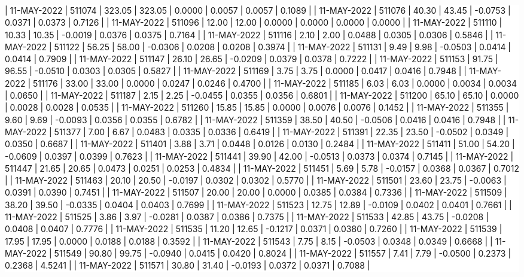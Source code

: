| 11-MAY-2022 | 511074 | 323.05 | 323.05 | 0.0000 | 0.0057 | 0.0057 | 0.1089 |
| 11-MAY-2022 | 511076 | 40.30 | 43.45 | -0.0753 | 0.0371 | 0.0373 | 0.7126 |
| 11-MAY-2022 | 511096 | 12.00 | 12.00 | 0.0000 | 0.0000 | 0.0000 | 0.0000 |
| 11-MAY-2022 | 511110 | 10.33 | 10.35 | -0.0019 | 0.0376 | 0.0375 | 0.7164 |
| 11-MAY-2022 | 511116 | 2.10 | 2.00 | 0.0488 | 0.0305 | 0.0306 | 0.5846 |
| 11-MAY-2022 | 511122 | 56.25 | 58.00 | -0.0306 | 0.0208 | 0.0208 | 0.3974 |
| 11-MAY-2022 | 511131 | 9.49 | 9.98 | -0.0503 | 0.0414 | 0.0414 | 0.7909 |
| 11-MAY-2022 | 511147 | 26.10 | 26.65 | -0.0209 | 0.0379 | 0.0378 | 0.7222 |
| 11-MAY-2022 | 511153 | 91.75 | 96.55 | -0.0510 | 0.0303 | 0.0305 | 0.5827 |
| 11-MAY-2022 | 511169 | 3.75 | 3.75 | 0.0000 | 0.0417 | 0.0416 | 0.7948 |
| 11-MAY-2022 | 511176 | 33.00 | 33.00 | 0.0000 | 0.0247 | 0.0246 | 0.4700 |
| 11-MAY-2022 | 511185 | 6.03 | 6.03 | 0.0000 | 0.0034 | 0.0034 | 0.0650 |
| 11-MAY-2022 | 511187 | 2.15 | 2.25 | -0.0455 | 0.0355 | 0.0356 | 0.6801 |
| 11-MAY-2022 | 511200 | 65.10 | 65.10 | 0.0000 | 0.0028 | 0.0028 | 0.0535 |
| 11-MAY-2022 | 511260 | 15.85 | 15.85 | 0.0000 | 0.0076 | 0.0076 | 0.1452 |
| 11-MAY-2022 | 511355 | 9.60 | 9.69 | -0.0093 | 0.0356 | 0.0355 | 0.6782 |
| 11-MAY-2022 | 511359 | 38.50 | 40.50 | -0.0506 | 0.0416 | 0.0416 | 0.7948 |
| 11-MAY-2022 | 511377 | 7.00 | 6.67 | 0.0483 | 0.0335 | 0.0336 | 0.6419 |
| 11-MAY-2022 | 511391 | 22.35 | 23.50 | -0.0502 | 0.0349 | 0.0350 | 0.6687 |
| 11-MAY-2022 | 511401 | 3.88 | 3.71 | 0.0448 | 0.0126 | 0.0130 | 0.2484 |
| 11-MAY-2022 | 511411 | 51.00 | 54.20 | -0.0609 | 0.0397 | 0.0399 | 0.7623 |
| 11-MAY-2022 | 511441 | 39.90 | 42.00 | -0.0513 | 0.0373 | 0.0374 | 0.7145 |
| 11-MAY-2022 | 511447 | 21.65 | 20.65 | 0.0473 | 0.0251 | 0.0253 | 0.4834 |
| 11-MAY-2022 | 511451 | 5.69 | 5.78 | -0.0157 | 0.0368 | 0.0367 | 0.7012 |
| 11-MAY-2022 | 511463 | 20.10 | 20.50 | -0.0197 | 0.0302 | 0.0302 | 0.5770 |
| 11-MAY-2022 | 511501 | 23.60 | 23.75 | -0.0063 | 0.0391 | 0.0390 | 0.7451 |
| 11-MAY-2022 | 511507 | 20.00 | 20.00 | 0.0000 | 0.0385 | 0.0384 | 0.7336 |
| 11-MAY-2022 | 511509 | 38.20 | 39.50 | -0.0335 | 0.0404 | 0.0403 | 0.7699 |
| 11-MAY-2022 | 511523 | 12.75 | 12.89 | -0.0109 | 0.0402 | 0.0401 | 0.7661 |
| 11-MAY-2022 | 511525 | 3.86 | 3.97 | -0.0281 | 0.0387 | 0.0386 | 0.7375 |
| 11-MAY-2022 | 511533 | 42.85 | 43.75 | -0.0208 | 0.0408 | 0.0407 | 0.7776 |
| 11-MAY-2022 | 511535 | 11.20 | 12.65 | -0.1217 | 0.0371 | 0.0380 | 0.7260 |
| 11-MAY-2022 | 511539 | 17.95 | 17.95 | 0.0000 | 0.0188 | 0.0188 | 0.3592 |
| 11-MAY-2022 | 511543 | 7.75 | 8.15 | -0.0503 | 0.0348 | 0.0349 | 0.6668 |
| 11-MAY-2022 | 511549 | 90.80 | 99.75 | -0.0940 | 0.0415 | 0.0420 | 0.8024 |
| 11-MAY-2022 | 511557 | 7.41 | 7.79 | -0.0500 | 0.2373 | 0.2368 | 4.5241 |
| 11-MAY-2022 | 511571 | 30.80 | 31.40 | -0.0193 | 0.0372 | 0.0371 | 0.7088 |